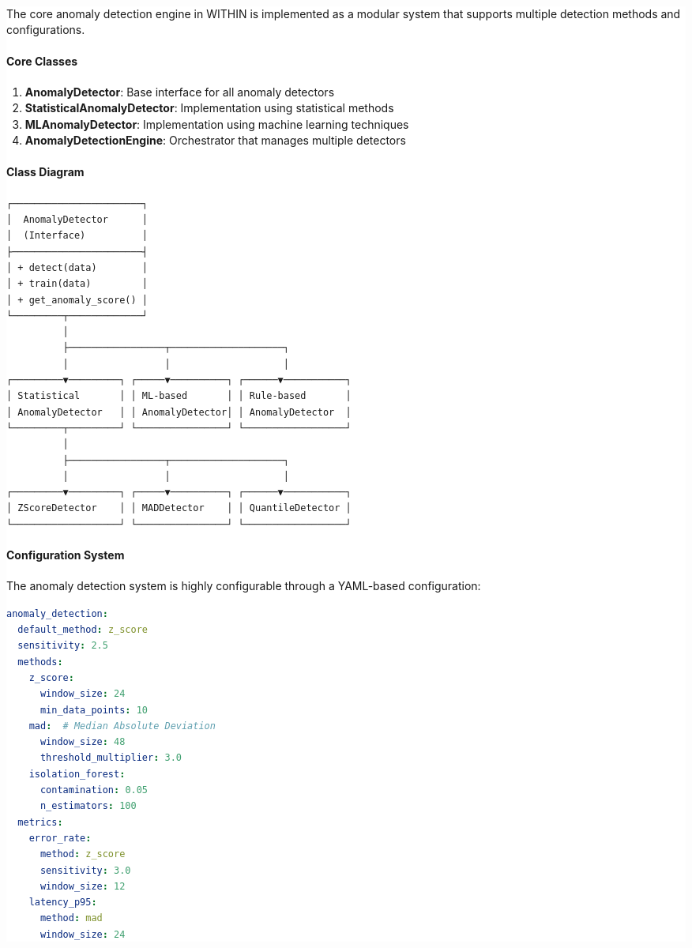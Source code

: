 The core anomaly detection engine in WITHIN is implemented as a modular system that supports multiple detection methods and configurations.

#### Core Classes

1. **AnomalyDetector**: Base interface for all anomaly detectors
2. **StatisticalAnomalyDetector**: Implementation using statistical methods
3. **MLAnomalyDetector**: Implementation using machine learning techniques
4. **AnomalyDetectionEngine**: Orchestrator that manages multiple detectors

#### Class Diagram

```
┌───────────────────────┐
│  AnomalyDetector      │
│  (Interface)          │
├───────────────────────┤
│ + detect(data)        │
│ + train(data)         │
│ + get_anomaly_score() │
└─────────┬─────────────┘
          │
          ├─────────────────┬────────────────────┐
          │                 │                    │
┌─────────▼─────────┐ ┌─────▼──────────┐ ┌──────▼───────────┐
│ Statistical       │ │ ML-based       │ │ Rule-based       │
│ AnomalyDetector   │ │ AnomalyDetector│ │ AnomalyDetector  │
└─────────┬─────────┘ └────────────────┘ └──────────────────┘
          │
          ├─────────────────┬────────────────────┐
          │                 │                    │
┌─────────▼─────────┐ ┌─────▼──────────┐ ┌──────▼───────────┐
│ ZScoreDetector    │ │ MADDetector    │ │ QuantileDetector │
└───────────────────┘ └────────────────┘ └──────────────────┘
```

#### Configuration System

The anomaly detection system is highly configurable through a YAML-based configuration:

```yaml
anomaly_detection:
  default_method: z_score
  sensitivity: 2.5
  methods:
    z_score:
      window_size: 24
      min_data_points: 10
    mad:  # Median Absolute Deviation
      window_size: 48
      threshold_multiplier: 3.0
    isolation_forest:
      contamination: 0.05
      n_estimators: 100
  metrics:
    error_rate:
      method: z_score
      sensitivity: 3.0
      window_size: 12
    latency_p95:
      method: mad
      window_size: 24
```
